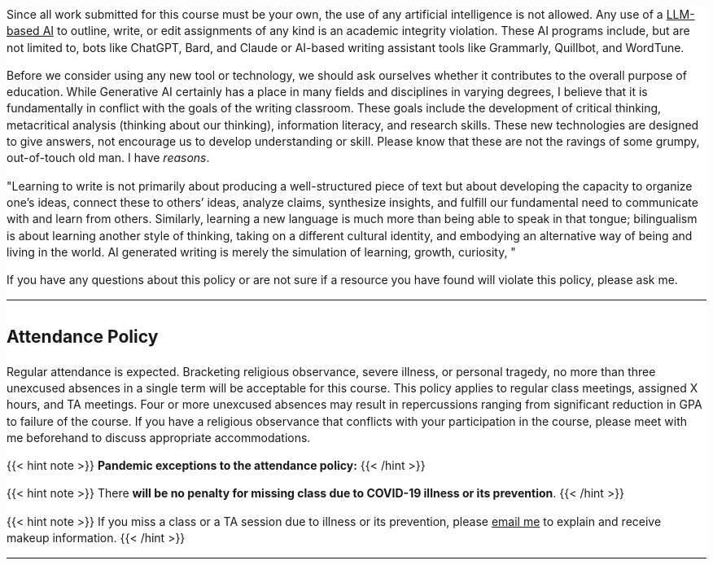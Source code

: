 Since all work submitted for this course must be your own, the use of any artificial intelligence is not allowed. Any use of a [LLM-based AI](https://en.wikipedia.org/wiki/Large_language_model) to outline, write, or edit assignments of any kind is an academic integrity violation. These AI programs include, but are not limited to, bots like ChatGPT, Bard, and Claude or AI-based writing assistant tools like Grammarly, Quillbot, and WordTune.

Before we consider using any new tool or technology, we should ask ourselves whether it contributes to the overall purpose of education. While Generative AI certainly has a place in many fields and disciplines in varying degrees, I believe that it is fundamentally in conflict with the goals of the writing classroom. These goals include the development of critical thinking, metacritical analysis (thinking about our thinking), information literacy, and research skills. These new technologies are designed to give answers, not encourage us to develop understanding or skill. Please know that these are not the ravings of some grumpy, out-of-touch old man. I have *reasons*. 

"Learning to write is not primarily about producing a well-structured piece of text but about developing the capacity to organize one’s ideas, connect these to others’ ideas, analyze claims, synthesize insights, and fulfill our fundamental need to communicate with and learn from others. Similarly, learning a new language is much more than being able to speak in that tongue; bilingualism is about learning another style of thinking, taking on a different cultural identity, and embodying an alternative way of being and living in the world. AI generated writing is merely the simulation of learning, growth, curiosity, "

If you have any questions about this policy or are not sure if a resource you have found will violate this policy, please ask me.


---

## Attendance Policy

Regular attendance is expected. Bracketing religious observance, severe illness, or personal tragedy, no more than three unexcused absences in a single term will be acceptable for this course. This policy applies to regular class meetings, assigned X hours, and TA meetings. Four or more unexcused absences may result in repercussions ranging from significant reduction in GPA to failure of the course. If you have a religious observance that conflicts with your participation in the course, please meet with me beforehand to discuss appropriate accommodations.

{{< hint note >}} 
<span style="color: var(--due)"><i class="far fa-dot-circle"></i> **Pandemic exceptions to the attendance policy:** </span>
{{< /hint >}} 

{{< hint note >}} 
<span style="color: var(--due)"><i class="fas fa-head-side-cough"></i></span> There **will be no penalty for missing class due to COVID-19 illness or its prevention**.
{{< /hint >}} 

{{< hint note >}} 
<span style="color: var(--due)"><i class="fas fa-head-side-cough"></i></span> If you miss a class or a TA session due to illness or its prevention, please [email me](mailto:covid@no-silo.com) to explain and receive makeup information.
{{< /hint >}} 


---
